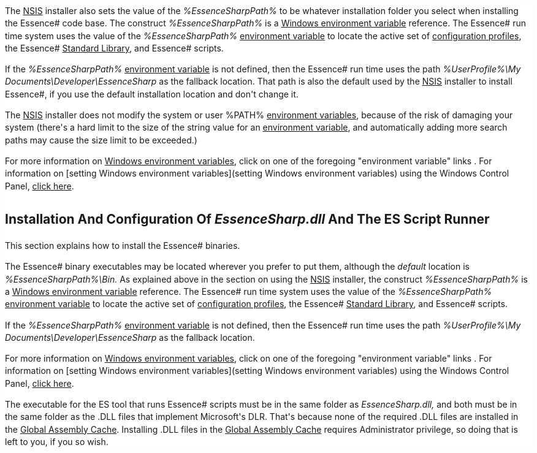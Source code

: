 The [NSIS](http://en.wikipedia.org/wiki/Nullsoft_Scriptable_Install_System) installer also sets the value of the _%EssenceSharpPath%_ to be whatever installation folder you select when installing the Essence# code base. The construct _%EssenceSharpPath%_ is a [Windows environment variable](http://ss64.com/nt/syntax-variables.html) reference. The Essence# run time system uses the value of the _%EssenceSharpPath%_  [environment variable](http://ss64.com/nt/syntax-variables.html) to locate the active set of [configuration profiles](configuration-profiles), the Essence# [Standard Library](Standard-Library), and Essence# scripts. 

If the _%EssenceSharpPath%_ [environment variable](http://ss64.com/nt/syntax-variables.html) is not defined, then the Essence# run time uses the path _%UserProfile%\My Documents\Developer\EssenceSharp_ as the fallback location. That path is also the default used by the [NSIS](http://en.wikipedia.org/wiki/Nullsoft_Scriptable_Install_System) installer to install Essence#, if you use the default installation location and don't change it. 

The [NSIS](http://en.wikipedia.org/wiki/Nullsoft_Scriptable_Install_System) installer does not modify the system or user %PATH% [environment variables](http://ss64.com/nt/syntax-variables.html), because of the risk of damaging your system (there's a hard limit to the size of the string value for an [environment variable](http://ss64.com/nt/syntax-variables.html), and automatically adding more search paths may cause the size limit to be exceeded.) 

For more information on [Windows environment variables](http://ss64.com/nt/syntax-variables.html), click on one of the foregoing "environment variable" links . For information on [setting Windows environment variables](setting Windows environment variables) using the Windows Control Panel, [click here](http://www.computerhope.com/issues/ch000549.htm).

## Installation And Configuration Of _EssenceSharp.dll_ And The ES Script Runner

This section explains how to install the Essence# binaries. 

The Essence# binary executables may be located wherever you prefer to put them, although the _default_ location is _%EssenceSharpPath%\Bin._ As explained above in the section on using the [NSIS](http://en.wikipedia.org/wiki/Nullsoft_Scriptable_Install_System) installer, the construct _%EssenceSharpPath%_ is a [Windows environment variable](http://ss64.com/nt/syntax-variables.html) reference. The Essence# run time system uses the value of the _%EssenceSharpPath%_  [environment variable](http://ss64.com/nt/syntax-variables.html) to locate the active set of [configuration profiles](configuration-profiles), the Essence# [Standard Library](Standard-Library), and Essence# scripts. 

If the _%EssenceSharpPath%_ [environment variable](http://ss64.com/nt/syntax-variables.html) is not defined, then the Essence# run time uses the path _%UserProfile%\My Documents\Developer\EssenceSharp_ as the fallback location. 

For more information on [Windows environment variables](http://ss64.com/nt/syntax-variables.html), click on one of the foregoing "environment variable" links . For information on [setting Windows environment variables](setting Windows environment variables) using the Windows Control Panel, [click here](http://www.computerhope.com/issues/ch000549.htm).

The executable for the ES tool that runs Essence# scripts must be in the same folder as _EssenceSharp.dll,_ and both must be in the same folder as the .DLL files that implement Microsoft's DLR. That's because none of the required .DLL files are installed in the [Global Assembly Cache](http://en.wikipedia.org/wiki/Global_Assembly_Cache). Installing .DLL files in the [Global Assembly Cache](http://en.wikipedia.org/wiki/Global_Assembly_Cache) requires Administrator privilege, so doing that is left to you, if you so wish.
